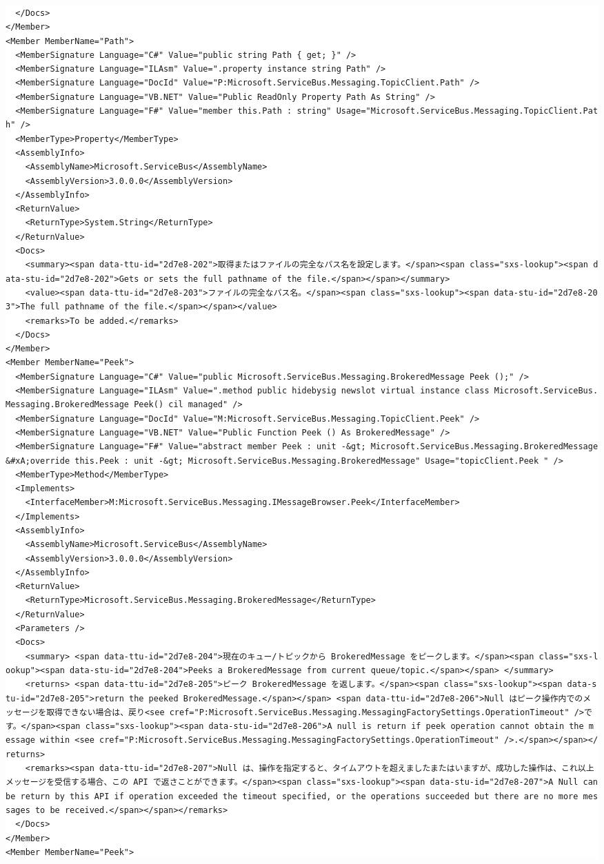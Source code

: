       </Docs>
    </Member>
    <Member MemberName="Path">
      <MemberSignature Language="C#" Value="public string Path { get; }" />
      <MemberSignature Language="ILAsm" Value=".property instance string Path" />
      <MemberSignature Language="DocId" Value="P:Microsoft.ServiceBus.Messaging.TopicClient.Path" />
      <MemberSignature Language="VB.NET" Value="Public ReadOnly Property Path As String" />
      <MemberSignature Language="F#" Value="member this.Path : string" Usage="Microsoft.ServiceBus.Messaging.TopicClient.Path" />
      <MemberType>Property</MemberType>
      <AssemblyInfo>
        <AssemblyName>Microsoft.ServiceBus</AssemblyName>
        <AssemblyVersion>3.0.0.0</AssemblyVersion>
      </AssemblyInfo>
      <ReturnValue>
        <ReturnType>System.String</ReturnType>
      </ReturnValue>
      <Docs>
        <summary><span data-ttu-id="2d7e8-202">取得またはファイルの完全なパス名を設定します。</span><span class="sxs-lookup"><span data-stu-id="2d7e8-202">Gets or sets the full pathname of the file.</span></span></summary>
        <value><span data-ttu-id="2d7e8-203">ファイルの完全なパス名。</span><span class="sxs-lookup"><span data-stu-id="2d7e8-203">The full pathname of the file.</span></span></value>
        <remarks>To be added.</remarks>
      </Docs>
    </Member>
    <Member MemberName="Peek">
      <MemberSignature Language="C#" Value="public Microsoft.ServiceBus.Messaging.BrokeredMessage Peek ();" />
      <MemberSignature Language="ILAsm" Value=".method public hidebysig newslot virtual instance class Microsoft.ServiceBus.Messaging.BrokeredMessage Peek() cil managed" />
      <MemberSignature Language="DocId" Value="M:Microsoft.ServiceBus.Messaging.TopicClient.Peek" />
      <MemberSignature Language="VB.NET" Value="Public Function Peek () As BrokeredMessage" />
      <MemberSignature Language="F#" Value="abstract member Peek : unit -&gt; Microsoft.ServiceBus.Messaging.BrokeredMessage&#xA;override this.Peek : unit -&gt; Microsoft.ServiceBus.Messaging.BrokeredMessage" Usage="topicClient.Peek " />
      <MemberType>Method</MemberType>
      <Implements>
        <InterfaceMember>M:Microsoft.ServiceBus.Messaging.IMessageBrowser.Peek</InterfaceMember>
      </Implements>
      <AssemblyInfo>
        <AssemblyName>Microsoft.ServiceBus</AssemblyName>
        <AssemblyVersion>3.0.0.0</AssemblyVersion>
      </AssemblyInfo>
      <ReturnValue>
        <ReturnType>Microsoft.ServiceBus.Messaging.BrokeredMessage</ReturnType>
      </ReturnValue>
      <Parameters />
      <Docs>
        <summary> <span data-ttu-id="2d7e8-204">現在のキュー/トピックから BrokeredMessage をピークします。</span><span class="sxs-lookup"><span data-stu-id="2d7e8-204">Peeks a BrokeredMessage from current queue/topic.</span></span> </summary>
        <returns> <span data-ttu-id="2d7e8-205">ピーク BrokeredMessage を返します。</span><span class="sxs-lookup"><span data-stu-id="2d7e8-205">return the peeked BrokeredMessage.</span></span> <span data-ttu-id="2d7e8-206">Null はピーク操作内でのメッセージを取得できない場合は、戻り<see cref="P:Microsoft.ServiceBus.Messaging.MessagingFactorySettings.OperationTimeout" />です。</span><span class="sxs-lookup"><span data-stu-id="2d7e8-206">A null is return if peek operation cannot obtain the message within <see cref="P:Microsoft.ServiceBus.Messaging.MessagingFactorySettings.OperationTimeout" />.</span></span></returns>
        <remarks><span data-ttu-id="2d7e8-207">Null は、操作を指定すると、タイムアウトを超えましたまたはいますが、成功した操作は、これ以上メッセージを受信する場合、この API で返さことができます。</span><span class="sxs-lookup"><span data-stu-id="2d7e8-207">A Null can be return by this API if operation exceeded the timeout specified, or the operations succeeded but there are no more messages to be received.</span></span></remarks>
      </Docs>
    </Member>
    <Member MemberName="Peek">